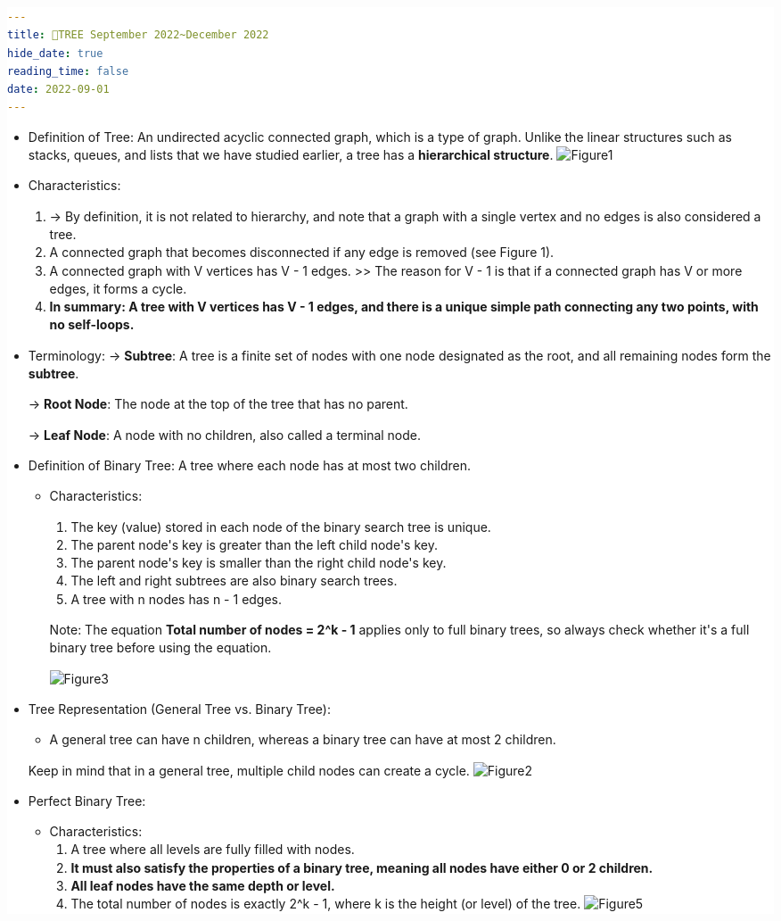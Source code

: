 ```yaml
---
title: 📜TREE September 2022~December 2022
hide_date: true
reading_time: false
date: 2022-09-01
---
```


- Definition of Tree: An undirected acyclic connected graph, which is a type of graph. Unlike the linear structures such as stacks, queues, and lists that we have studied earlier, a tree has a **hierarchical structure**.
    ![Figure1](/images/dataStructureImages/image1.jpg)

- Characteristics:
    1. → By definition, it is not related to hierarchy, and note that a graph with a single vertex and no edges is also considered a tree.
    2. A connected graph that becomes disconnected if any edge is removed (see Figure 1).
    3. A connected graph with V vertices has V - 1 edges. >> The reason for V - 1 is that if a connected graph has V or more edges, it forms a cycle.
    4. **In summary: A tree with V vertices has V - 1 edges, and there is a unique simple path connecting any two points, with no self-loops.**

- Terminology:
    → **Subtree**: A tree is a finite set of nodes with one node designated as the root, and all remaining nodes form the **subtree**.

    → **Root Node**: The node at the top of the tree that has no parent.

    → **Leaf Node**: A node with no children, also called a terminal node.

- Definition of Binary Tree: A tree where each node has at most two children.
    - Characteristics:
        1. The key (value) stored in each node of the binary search tree is unique.
        2. The parent node's key is greater than the left child node's key.
        3. The parent node's key is smaller than the right child node's key.
        4. The left and right subtrees are also binary search trees.
        5. A tree with n nodes has n - 1 edges.
        
        Note: The equation **Total number of nodes = 2^k - 1** applies only to full binary trees, so always check whether it's a full binary tree before using the equation.

        ![Figure3](/images/dataStructureImages/image3.jpg)

- Tree Representation (General Tree vs. Binary Tree):
    - A general tree can have n children, whereas a binary tree can have at most 2 children.

    Keep in mind that in a general tree, multiple child nodes can create a cycle.
    ![Figure2](/images/dataStructureImages/image2.jpg)

- Perfect Binary Tree:
    - Characteristics:
        1. A tree where all levels are fully filled with nodes.
        2. **It must also satisfy the properties of a binary tree, meaning all nodes have either 0 or 2 children.**
        3. **All leaf nodes have the same depth or level.**
        4. The total number of nodes is exactly 2^k - 1, where k is the height (or level) of the tree.
    ![Figure5](/images/dataStructureImages/image5.jpg)
